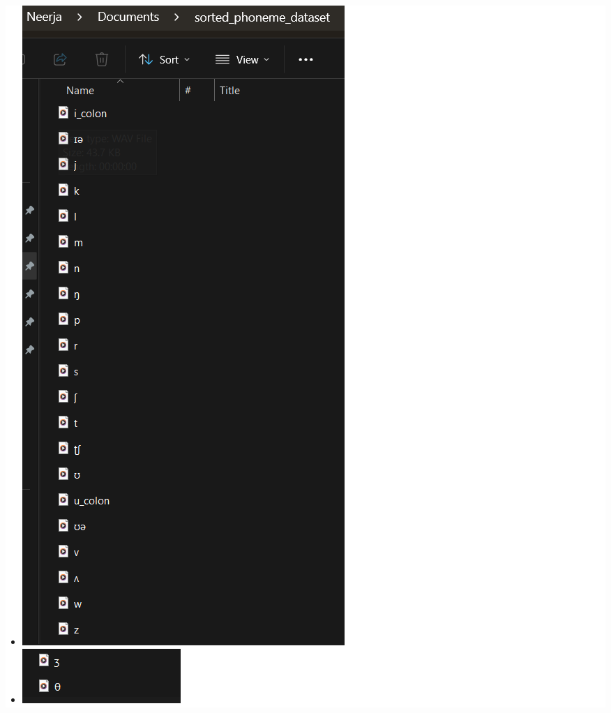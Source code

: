 - ![alt text](Readme/readme-images-vc/image-203.png)
- ![alt text](Readme/readme-images-vc/image-204.png)
